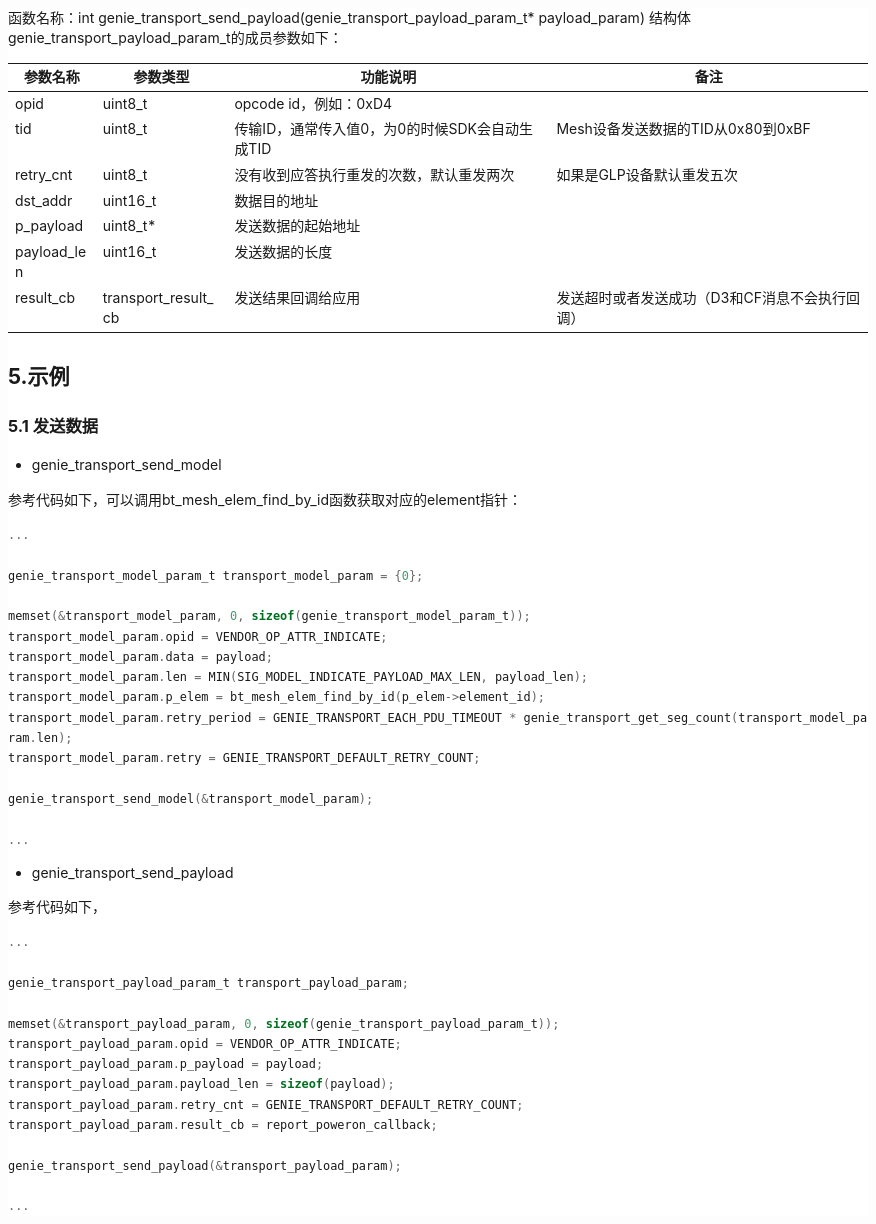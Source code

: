 

函数名称：int genie_transport_send_payload(genie_transport_payload_param_t* payload_param)
结构体genie_transport_payload_param_t的成员参数如下：

| 参数名称 | 参数类型 | 功能说明 | 备注 |
| --- | --- | --- | --- |
| opid | uint8_t | opcode id，例如：0xD4 |  |
| tid | uint8_t | 传输ID，通常传入值0，为0的时候SDK会自动生成TID | Mesh设备发送数据的TID从0x80到0xBF |
| retry_cnt | uint8_t | 没有收到应答执行重发的次数，默认重发两次 | 如果是GLP设备默认重发五次 |
| dst_addr | uint16_t | 数据目的地址 |  |
| p_payload | uint8_t* | 发送数据的起始地址 |  |
| payload_len | uint16_t | 发送数据的长度 |  |
| result_cb | transport_result_cb | 发送结果回调给应用 | 发送超时或者发送成功（D3和CF消息不会执行回调） |

## 5.示例
### 5.1 发送数据

- genie_transport_send_model

参考代码如下，可以调用bt_mesh_elem_find_by_id函数获取对应的element指针：
```c
...

genie_transport_model_param_t transport_model_param = {0};

memset(&transport_model_param, 0, sizeof(genie_transport_model_param_t));
transport_model_param.opid = VENDOR_OP_ATTR_INDICATE;
transport_model_param.data = payload;
transport_model_param.len = MIN(SIG_MODEL_INDICATE_PAYLOAD_MAX_LEN, payload_len);
transport_model_param.p_elem = bt_mesh_elem_find_by_id(p_elem->element_id);
transport_model_param.retry_period = GENIE_TRANSPORT_EACH_PDU_TIMEOUT * genie_transport_get_seg_count(transport_model_param.len);
transport_model_param.retry = GENIE_TRANSPORT_DEFAULT_RETRY_COUNT;

genie_transport_send_model(&transport_model_param);

...
```


- genie_transport_send_payload

参考代码如下，
```c
...

genie_transport_payload_param_t transport_payload_param;

memset(&transport_payload_param, 0, sizeof(genie_transport_payload_param_t));
transport_payload_param.opid = VENDOR_OP_ATTR_INDICATE;
transport_payload_param.p_payload = payload;
transport_payload_param.payload_len = sizeof(payload);
transport_payload_param.retry_cnt = GENIE_TRANSPORT_DEFAULT_RETRY_COUNT;
transport_payload_param.result_cb = report_poweron_callback;

genie_transport_send_payload(&transport_payload_param);

...
```
